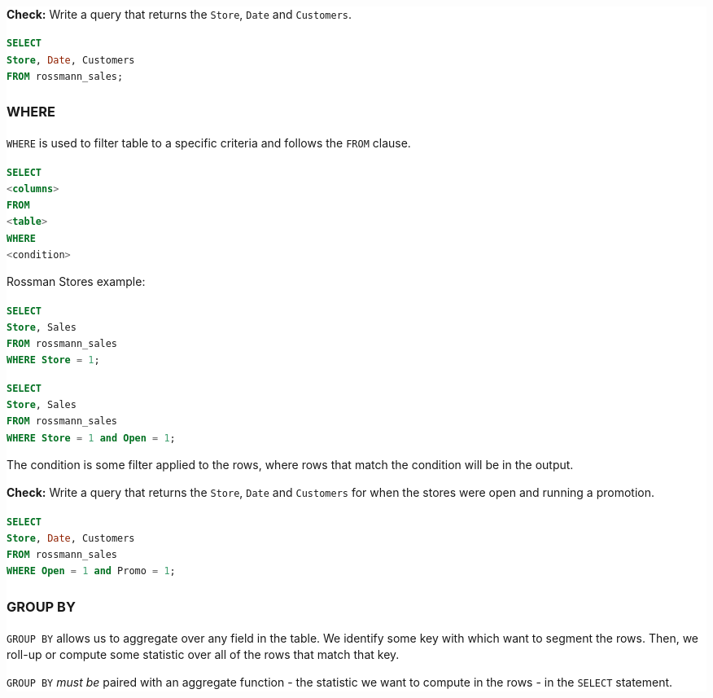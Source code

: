 **Check:** Write a query that returns the `Store`, `Date` and `Customers`.
>
```sql
SELECT
Store, Date, Customers
FROM rossmann_sales;
```

### WHERE
`WHERE` is used to filter table to a specific criteria and follows the `FROM` clause.

```sql
SELECT
<columns>
FROM
<table>
WHERE
<condition>
```

Rossman Stores example:
```sql
SELECT
Store, Sales
FROM rossmann_sales
WHERE Store = 1;
```

```sql
SELECT
Store, Sales
FROM rossmann_sales
WHERE Store = 1 and Open = 1;
```

The condition is some filter applied to the rows, where rows that match the condition will be in the output.

**Check:** Write a query that returns the `Store`, `Date` and `Customers` for when the stores were open and running a promotion.
>
```sql
SELECT
Store, Date, Customers
FROM rossmann_sales
WHERE Open = 1 and Promo = 1;
```

### GROUP BY

`GROUP BY` allows us to aggregate over any field in the table. We identify some key with which want to segment the rows. Then, we roll-up or compute some statistic over all of the rows that match that key.

`GROUP BY` *must be* paired with an aggregate function - the statistic we want to compute in the rows - in the `SELECT` statement.
